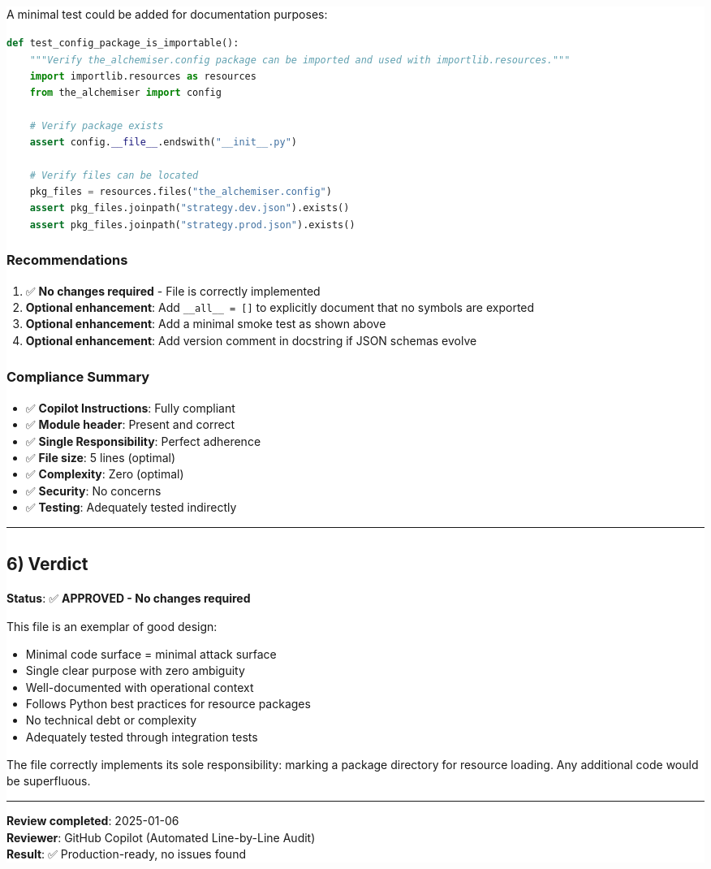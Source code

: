 A minimal test could be added for documentation purposes:
```python
def test_config_package_is_importable():
    """Verify the_alchemiser.config package can be imported and used with importlib.resources."""
    import importlib.resources as resources
    from the_alchemiser import config
    
    # Verify package exists
    assert config.__file__.endswith("__init__.py")
    
    # Verify files can be located
    pkg_files = resources.files("the_alchemiser.config")
    assert pkg_files.joinpath("strategy.dev.json").exists()
    assert pkg_files.joinpath("strategy.prod.json").exists()
```

### Recommendations
1. ✅ **No changes required** - File is correctly implemented
2. **Optional enhancement**: Add `__all__ = []` to explicitly document that no symbols are exported
3. **Optional enhancement**: Add a minimal smoke test as shown above
4. **Optional enhancement**: Add version comment in docstring if JSON schemas evolve

### Compliance Summary
- ✅ **Copilot Instructions**: Fully compliant
- ✅ **Module header**: Present and correct
- ✅ **Single Responsibility**: Perfect adherence
- ✅ **File size**: 5 lines (optimal)
- ✅ **Complexity**: Zero (optimal)
- ✅ **Security**: No concerns
- ✅ **Testing**: Adequately tested indirectly

---

## 6) Verdict

**Status**: ✅ **APPROVED - No changes required**

This file is an exemplar of good design:
- Minimal code surface = minimal attack surface
- Single clear purpose with zero ambiguity
- Well-documented with operational context
- Follows Python best practices for resource packages
- No technical debt or complexity
- Adequately tested through integration tests

The file correctly implements its sole responsibility: marking a package directory for resource loading. Any additional code would be superfluous.

---

**Review completed**: 2025-01-06  
**Reviewer**: GitHub Copilot (Automated Line-by-Line Audit)  
**Result**: ✅ Production-ready, no issues found
